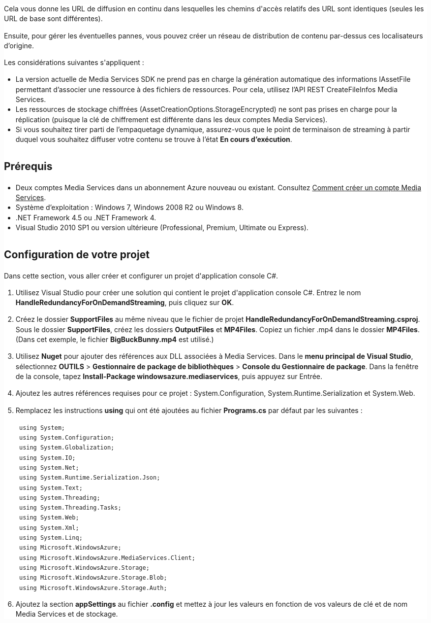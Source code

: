 Cela vous donne les URL de diffusion en continu dans lesquelles les chemins d'accès relatifs des URL sont identiques (seules les URL de base sont différentes). 

Ensuite, pour gérer les éventuelles pannes, vous pouvez créer un réseau de distribution de contenu par-dessus ces localisateurs d’origine. 

Les considérations suivantes s'appliquent :

* La version actuelle de Media Services SDK ne prend pas en charge la génération automatique des informations IAssetFile permettant d’associer une ressource à des fichiers de ressources. Pour cela, utilisez l’API REST CreateFileInfos Media Services. 
* Les ressources de stockage chiffrées (AssetCreationOptions.StorageEncrypted) ne sont pas prises en charge pour la réplication (puisque la clé de chiffrement est différente dans les deux comptes Media Services). 
* Si vous souhaitez tirer parti de l’empaquetage dynamique, assurez-vous que le point de terminaison de streaming à partir duquel vous souhaitez diffuser votre contenu se trouve à l’état **En cours d’exécution**.

## <a name="prerequisites"></a>Prérequis
* Deux comptes Media Services dans un abonnement Azure nouveau ou existant. Consultez [Comment créer un compte Media Services](media-services-portal-create-account.md).
* Système d’exploitation : Windows 7, Windows 2008 R2 ou Windows 8.
* .NET Framework 4.5 ou .NET Framework 4.
* Visual Studio 2010 SP1 ou version ultérieure (Professional, Premium, Ultimate ou Express).

## <a name="set-up-your-project"></a>Configuration de votre projet
Dans cette section, vous aller créer et configurer un projet d'application console C#.

1. Utilisez Visual Studio pour créer une solution qui contient le projet d'application console C#. Entrez le nom **HandleRedundancyForOnDemandStreaming**, puis cliquez sur **OK**.
2. Créez le dossier **SupportFiles** au même niveau que le fichier de projet **HandleRedundancyForOnDemandStreaming.csproj**. Sous le dossier **SupportFiles**, créez les dossiers **OutputFiles** et **MP4Files**. Copiez un fichier .mp4 dans le dossier **MP4Files**. (Dans cet exemple, le fichier **BigBuckBunny.mp4** est utilisé.) 
3. Utilisez **Nuget** pour ajouter des références aux DLL associées à Media Services. Dans le **menu principal de Visual Studio**, sélectionnez **OUTILS** > **Gestionnaire de package de bibliothèques** > **Console du Gestionnaire de package**. Dans la fenêtre de la console, tapez **Install-Package windowsazure.mediaservices**, puis appuyez sur Entrée.
4. Ajoutez les autres références requises pour ce projet : System.Configuration, System.Runtime.Serialization et System.Web.
5. Remplacez les instructions **using** qui ont été ajoutées au fichier **Programs.cs** par défaut par les suivantes :
   
        using System;
        using System.Configuration;
        using System.Globalization;
        using System.IO;
        using System.Net;
        using System.Runtime.Serialization.Json;
        using System.Text;
        using System.Threading;
        using System.Threading.Tasks;
        using System.Web;
        using System.Xml;
        using System.Linq;
        using Microsoft.WindowsAzure;
        using Microsoft.WindowsAzure.MediaServices.Client;
        using Microsoft.WindowsAzure.Storage;
        using Microsoft.WindowsAzure.Storage.Blob;
        using Microsoft.WindowsAzure.Storage.Auth;
6. Ajoutez la section **appSettings** au fichier **.config** et mettez à jour les valeurs en fonction de vos valeurs de clé et de nom Media Services et de stockage. 
   